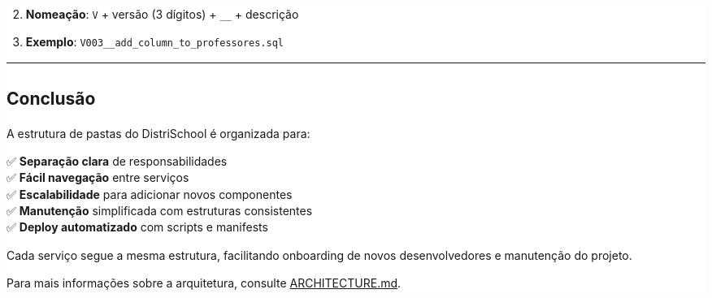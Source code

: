 2. **Nomeação**: `V` + versão (3 dígitos) + `__` + descrição

3. **Exemplo**: `V003__add_column_to_professores.sql`

---

## Conclusão

A estrutura de pastas do DistriSchool é organizada para:

✅ **Separação clara** de responsabilidades  
✅ **Fácil navegação** entre serviços  
✅ **Escalabilidade** para adicionar novos componentes  
✅ **Manutenção** simplificada com estruturas consistentes  
✅ **Deploy automatizado** com scripts e manifests  

Cada serviço segue a mesma estrutura, facilitando onboarding de novos desenvolvedores e manutenção do projeto.

Para mais informações sobre a arquitetura, consulte [ARCHITECTURE.md](./ARCHITECTURE.md).

